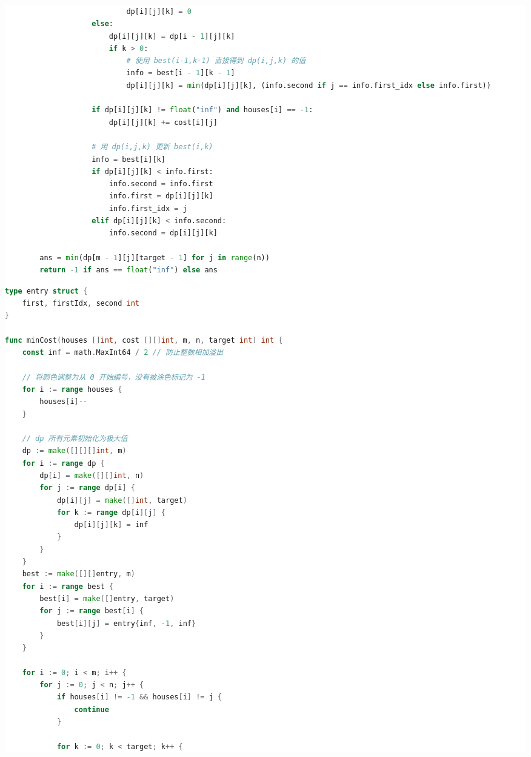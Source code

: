 ```Python [sol2-Python3]
                            dp[i][j][k] = 0
                    else:
                        dp[i][j][k] = dp[i - 1][j][k]
                        if k > 0:
                            # 使用 best(i-1,k-1) 直接得到 dp(i,j,k) 的值
                            info = best[i - 1][k - 1]
                            dp[i][j][k] = min(dp[i][j][k], (info.second if j == info.first_idx else info.first))

                    if dp[i][j][k] != float("inf") and houses[i] == -1:
                        dp[i][j][k] += cost[i][j]
                    
                    # 用 dp(i,j,k) 更新 best(i,k)
                    info = best[i][k]
                    if dp[i][j][k] < info.first:
                        info.second = info.first
                        info.first = dp[i][j][k]
                        info.first_idx = j
                    elif dp[i][j][k] < info.second:
                        info.second = dp[i][j][k]

        ans = min(dp[m - 1][j][target - 1] for j in range(n))
        return -1 if ans == float("inf") else ans
```

```go [sol2-Golang]
type entry struct {
    first, firstIdx, second int
}

func minCost(houses []int, cost [][]int, m, n, target int) int {
    const inf = math.MaxInt64 / 2 // 防止整数相加溢出

    // 将颜色调整为从 0 开始编号，没有被涂色标记为 -1
    for i := range houses {
        houses[i]--
    }

    // dp 所有元素初始化为极大值
    dp := make([][][]int, m)
    for i := range dp {
        dp[i] = make([][]int, n)
        for j := range dp[i] {
            dp[i][j] = make([]int, target)
            for k := range dp[i][j] {
                dp[i][j][k] = inf
            }
        }
    }
    best := make([][]entry, m)
    for i := range best {
        best[i] = make([]entry, target)
        for j := range best[i] {
            best[i][j] = entry{inf, -1, inf}
        }
    }

    for i := 0; i < m; i++ {
        for j := 0; j < n; j++ {
            if houses[i] != -1 && houses[i] != j {
                continue
            }

            for k := 0; k < target; k++ {
```